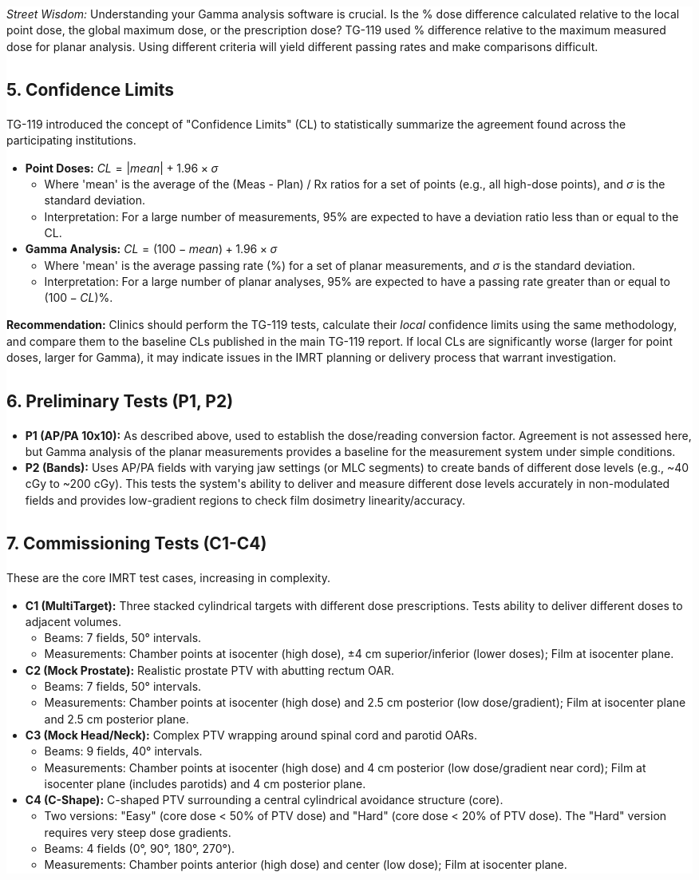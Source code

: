 *Street Wisdom:* Understanding your Gamma analysis software is crucial. Is the % dose difference calculated relative to the local point dose, the global maximum dose, or the prescription dose? TG-119 used % difference relative to the maximum measured dose for planar analysis. Using different criteria will yield different passing rates and make comparisons difficult.

## 5. Confidence Limits

TG-119 introduced the concept of "Confidence Limits" (CL) to statistically summarize the agreement found across the participating institutions.

*   **Point Doses:** $CL = |mean| + 1.96 \times \sigma$
    *   Where 'mean' is the average of the (Meas - Plan) / Rx ratios for a set of points (e.g., all high-dose points), and $\sigma$ is the standard deviation.
    *   Interpretation: For a large number of measurements, 95% are expected to have a deviation ratio less than or equal to the CL.
*   **Gamma Analysis:** $CL = (100 - mean) + 1.96 \times \sigma$
    *   Where 'mean' is the average passing rate (%) for a set of planar measurements, and $\sigma$ is the standard deviation.
    *   Interpretation: For a large number of planar analyses, 95% are expected to have a passing rate greater than or equal to $(100 - CL)\%$.

**Recommendation:** Clinics should perform the TG-119 tests, calculate their *local* confidence limits using the same methodology, and compare them to the baseline CLs published in the main TG-119 report. If local CLs are significantly worse (larger for point doses, larger for Gamma), it may indicate issues in the IMRT planning or delivery process that warrant investigation.

## 6. Preliminary Tests (P1, P2)

*   **P1 (AP/PA 10x10):** As described above, used to establish the dose/reading conversion factor. Agreement is not assessed here, but Gamma analysis of the planar measurements provides a baseline for the measurement system under simple conditions.
*   **P2 (Bands):** Uses AP/PA fields with varying jaw settings (or MLC segments) to create bands of different dose levels (e.g., ~40 cGy to ~200 cGy). This tests the system's ability to deliver and measure different dose levels accurately in non-modulated fields and provides low-gradient regions to check film dosimetry linearity/accuracy.

## 7. Commissioning Tests (C1-C4)

These are the core IMRT test cases, increasing in complexity.

*   **C1 (MultiTarget):** Three stacked cylindrical targets with different dose prescriptions. Tests ability to deliver different doses to adjacent volumes.
    *   Beams: 7 fields, 50° intervals.
    *   Measurements: Chamber points at isocenter (high dose), ±4 cm superior/inferior (lower doses); Film at isocenter plane.
*   **C2 (Mock Prostate):** Realistic prostate PTV with abutting rectum OAR.
    *   Beams: 7 fields, 50° intervals.
    *   Measurements: Chamber points at isocenter (high dose) and 2.5 cm posterior (low dose/gradient); Film at isocenter plane and 2.5 cm posterior plane.
*   **C3 (Mock Head/Neck):** Complex PTV wrapping around spinal cord and parotid OARs.
    *   Beams: 9 fields, 40° intervals.
    *   Measurements: Chamber points at isocenter (high dose) and 4 cm posterior (low dose/gradient near cord); Film at isocenter plane (includes parotids) and 4 cm posterior plane.
*   **C4 (C-Shape):** C-shaped PTV surrounding a central cylindrical avoidance structure (core).
    *   Two versions: "Easy" (core dose < 50% of PTV dose) and "Hard" (core dose < 20% of PTV dose). The "Hard" version requires very steep dose gradients.
    *   Beams: 4 fields (0°, 90°, 180°, 270°).
    *   Measurements: Chamber points anterior (high dose) and center (low dose); Film at isocenter plane.
